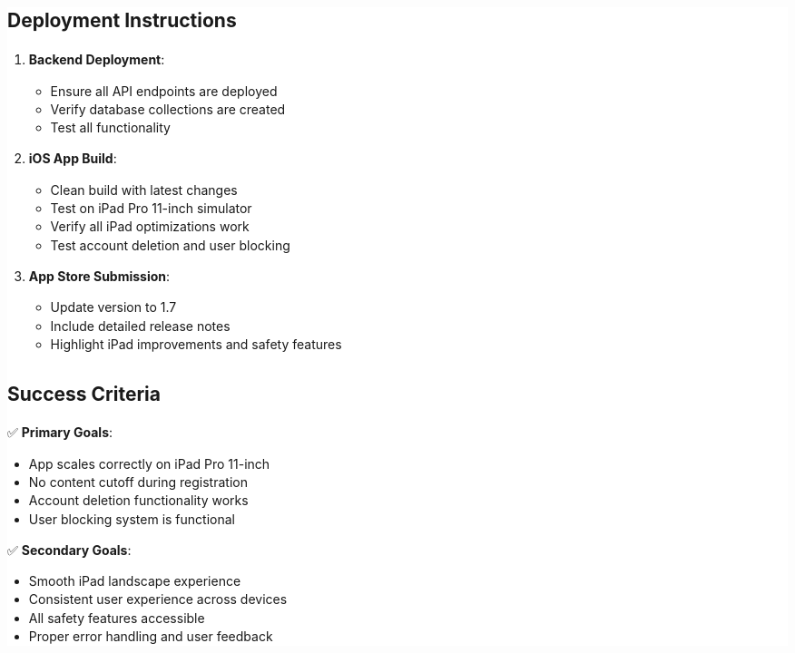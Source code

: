 ## Deployment Instructions

1. **Backend Deployment**:
   - Ensure all API endpoints are deployed
   - Verify database collections are created
   - Test all functionality

2. **iOS App Build**:
   - Clean build with latest changes
   - Test on iPad Pro 11-inch simulator
   - Verify all iPad optimizations work
   - Test account deletion and user blocking

3. **App Store Submission**:
   - Update version to 1.7
   - Include detailed release notes
   - Highlight iPad improvements and safety features

## Success Criteria

✅ **Primary Goals**:
- App scales correctly on iPad Pro 11-inch
- No content cutoff during registration
- Account deletion functionality works
- User blocking system is functional

✅ **Secondary Goals**:
- Smooth iPad landscape experience
- Consistent user experience across devices
- All safety features accessible
- Proper error handling and user feedback
